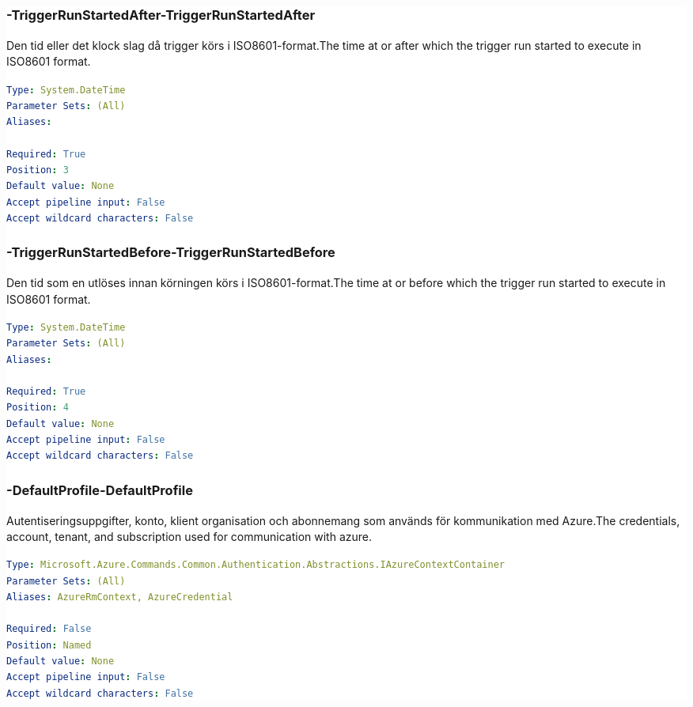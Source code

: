### <span data-ttu-id="cd537-121">-TriggerRunStartedAfter</span><span class="sxs-lookup"><span data-stu-id="cd537-121">-TriggerRunStartedAfter</span></span>
<span data-ttu-id="cd537-122">Den tid eller det klock slag då trigger körs i ISO8601-format.</span><span class="sxs-lookup"><span data-stu-id="cd537-122">The time at or after which the trigger run started to execute in ISO8601 format.</span></span>

```yaml
Type: System.DateTime
Parameter Sets: (All)
Aliases: 

Required: True
Position: 3
Default value: None
Accept pipeline input: False
Accept wildcard characters: False
```

### <span data-ttu-id="cd537-123">-TriggerRunStartedBefore</span><span class="sxs-lookup"><span data-stu-id="cd537-123">-TriggerRunStartedBefore</span></span>
<span data-ttu-id="cd537-124">Den tid som en utlöses innan körningen körs i ISO8601-format.</span><span class="sxs-lookup"><span data-stu-id="cd537-124">The time at or before which the trigger run started to execute in ISO8601 format.</span></span>

```yaml
Type: System.DateTime
Parameter Sets: (All)
Aliases: 

Required: True
Position: 4
Default value: None
Accept pipeline input: False
Accept wildcard characters: False
```

### <span data-ttu-id="cd537-125">-DefaultProfile</span><span class="sxs-lookup"><span data-stu-id="cd537-125">-DefaultProfile</span></span>
<span data-ttu-id="cd537-126">Autentiseringsuppgifter, konto, klient organisation och abonnemang som används för kommunikation med Azure.</span><span class="sxs-lookup"><span data-stu-id="cd537-126">The credentials, account, tenant, and subscription used for communication with azure.</span></span>

```yaml
Type: Microsoft.Azure.Commands.Common.Authentication.Abstractions.IAzureContextContainer
Parameter Sets: (All)
Aliases: AzureRmContext, AzureCredential

Required: False
Position: Named
Default value: None
Accept pipeline input: False
Accept wildcard characters: False
```
